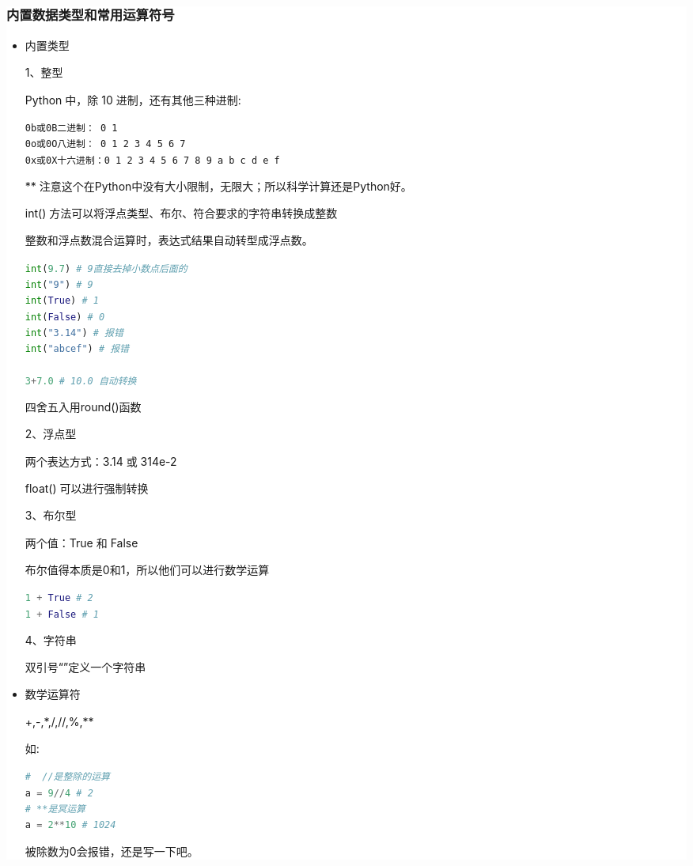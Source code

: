 

### 内置数据类型和常用运算符号

- 内置类型
  
  1、整型

  Python 中，除 10 进制，还有其他三种进制:
    ```
    0b或0B二进制： 0 1
    0o或0O八进制： 0 1 2 3 4 5 6 7
    0x或0X十六进制：0 1 2 3 4 5 6 7 8 9 a b c d e f
    ```

  ** 注意这个在Python中没有大小限制，无限大；所以科学计算还是Python好。

  int() 方法可以将浮点类型、布尔、符合要求的字符串转换成整数

  整数和浮点数混合运算时，表达式结果自动转型成浮点数。

  ```python
  int(9.7) # 9直接去掉小数点后面的
  int("9") # 9
  int(True) # 1
  int(False) # 0
  int("3.14") # 报错
  int("abcef") # 报错

  3+7.0 # 10.0 自动转换
  ```

  四舍五入用round()函数

  2、浮点型

  两个表达方式：3.14 或 314e-2

  float() 可以进行强制转换

  3、布尔型

  两个值：True 和  False

  布尔值得本质是0和1，所以他们可以进行数学运算

  ```python
  1 + True # 2
  1 + False # 1
  ```

  4、字符串

  双引号“”定义一个字符串

- 数学运算符
  
  +,-,*,/,//,%,**

  如:
  ```python
  #  //是整除的运算
  a = 9//4 # 2
  # **是冥运算
  a = 2**10 # 1024
  ```
  被除数为0会报错，还是写一下吧。
